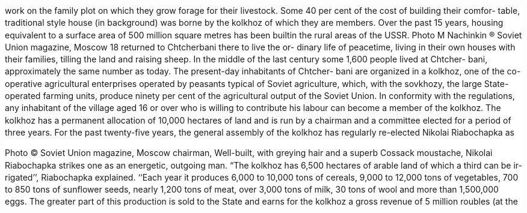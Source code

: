 work on the family plot 
on which they grow 
forage for their 
livestock. Some 40 per 
cent of the cost of 
building their comfor- 
table, traditional style 
house (in background) 
was borne by the 
kolkhoz of which they 
are members. Over the 
past 15 years, housing 
equivalent to a surface 
area of 500 million 
square metres has been 
builtin the rural areas of 
the USSR. 
Photo M Nachinkin ® Soviet Union 
magazine, Moscow 
18 
returned to Chtcherbani there to live the or- 
dinary life of peacetime, living in their own 
houses with their families, tilling the land 
and raising sheep. In the middle of the last 
century some 1,600 people lived at Chtcher- 
bani, approximately the same number as 
today. 
The present-day inhabitants of Chtcher- 
bani are organized in a kolkhoz, one of the 
co-operative agricultural enterprises 
operated by peasants typical of Soviet 
agriculture, which, with the sovkhozy, the 
large State-operated farming units, produce 
ninety per cent of the agricultural output of 
the Soviet Union. 
In conformity with the regulations, any 
inhabitant of the village aged 16 or over 
who is willing to contribute his labour can 
become a member of the kolkhoz. The 
kolkhoz has a permanent allocation of 
10,000 hectares of land and is run by a 
chairman and a committee elected for a 
period of three years. 
For the past twenty-five years, the 
general assembly of the kolkhoz has 
regularly re-elected Nikolai Riabochapka as 
  
  
 
Photo © Soviet Union magazine, Moscow 
chairman, Well-built, with greying hair and 
a superb Cossack moustache, Nikolai 
Riabochapka strikes one as an energetic, 
outgoing man. 
“The kolkhoz has 6,500 hectares of 
arable land of which a third can be ir- 
rigated’’, Riabochapka explained. ‘‘Each 
year it produces 6,000 to 10,000 tons of 
cereals, 9,000 to 12,000 tons of vegetables, 
700 to 850 tons of sunflower seeds, nearly 
1,200 tons of meat, over 3,000 tons of milk, 
30 tons of wool and more than 1,500,000 
eggs. The greater part of this production is 
sold to the State and earns for the kolkhoz 
a gross revenue of 5 million roubles (at the 